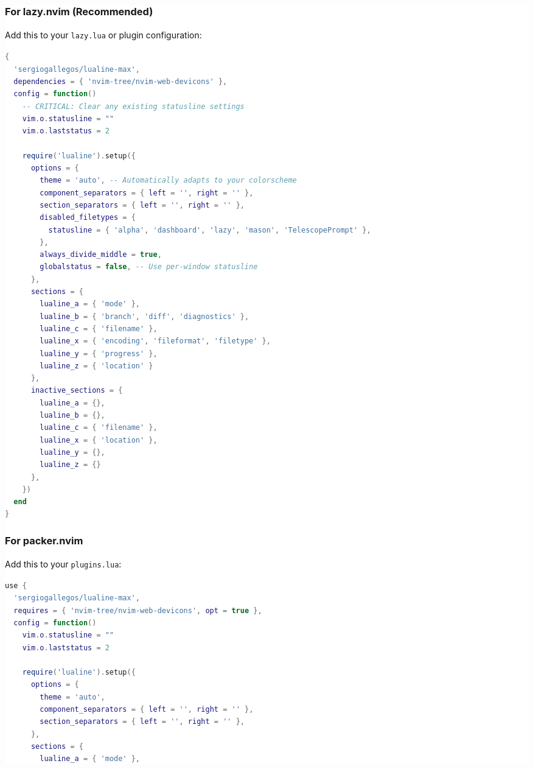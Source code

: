 ### **For lazy.nvim (Recommended)**

Add this to your `lazy.lua` or plugin configuration:

```lua
{
  'sergiogallegos/lualine-max',
  dependencies = { 'nvim-tree/nvim-web-devicons' },
  config = function()
    -- CRITICAL: Clear any existing statusline settings
    vim.o.statusline = ""
    vim.o.laststatus = 2
    
    require('lualine').setup({
      options = {
        theme = 'auto', -- Automatically adapts to your colorscheme
        component_separators = { left = '', right = '' },
        section_separators = { left = '', right = '' },
        disabled_filetypes = {
          statusline = { 'alpha', 'dashboard', 'lazy', 'mason', 'TelescopePrompt' },
        },
        always_divide_middle = true,
        globalstatus = false, -- Use per-window statusline
      },
      sections = {
        lualine_a = { 'mode' },
        lualine_b = { 'branch', 'diff', 'diagnostics' },
        lualine_c = { 'filename' },
        lualine_x = { 'encoding', 'fileformat', 'filetype' },
        lualine_y = { 'progress' },
        lualine_z = { 'location' }
      },
      inactive_sections = {
        lualine_a = {},
        lualine_b = {},
        lualine_c = { 'filename' },
        lualine_x = { 'location' },
        lualine_y = {},
        lualine_z = {}
      },
    })
  end
}
```

### **For packer.nvim**

Add this to your `plugins.lua`:

```lua
use {
  'sergiogallegos/lualine-max',
  requires = { 'nvim-tree/nvim-web-devicons', opt = true },
  config = function()
    vim.o.statusline = ""
    vim.o.laststatus = 2
    
    require('lualine').setup({
      options = {
        theme = 'auto',
        component_separators = { left = '', right = '' },
        section_separators = { left = '', right = '' },
      },
      sections = {
        lualine_a = { 'mode' },
```
